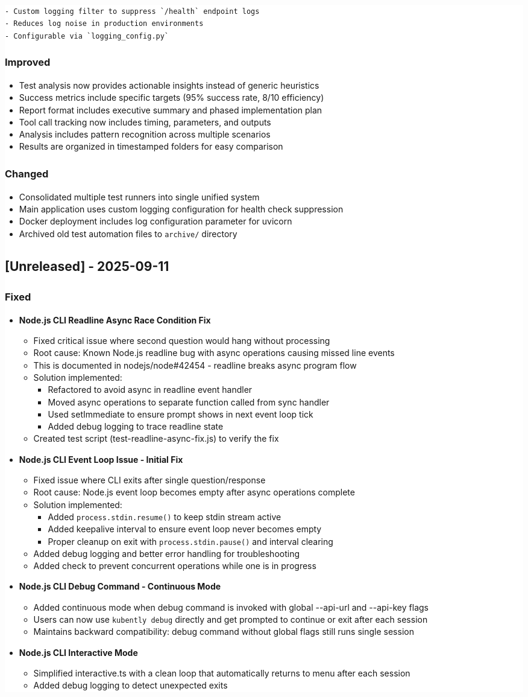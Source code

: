     - Custom logging filter to suppress `/health` endpoint logs
    - Reduces log noise in production environments
    - Configurable via `logging_config.py`

### Improved
- Test analysis now provides actionable insights instead of generic heuristics
- Success metrics include specific targets (95% success rate, 8/10 efficiency)
- Report format includes executive summary and phased implementation plan
- Tool call tracking now includes timing, parameters, and outputs
- Analysis includes pattern recognition across multiple scenarios
- Results are organized in timestamped folders for easy comparison

### Changed
- Consolidated multiple test runners into single unified system
- Main application uses custom logging configuration for health check suppression
- Docker deployment includes log configuration parameter for uvicorn
- Archived old test automation files to `archive/` directory

## [Unreleased] - 2025-09-11

### Fixed
- **Node.js CLI Readline Async Race Condition Fix**
  - Fixed critical issue where second question would hang without processing
  - Root cause: Known Node.js readline bug with async operations causing missed line events
  - This is documented in nodejs/node#42454 - readline breaks async program flow
  - Solution implemented:
    - Refactored to avoid async in readline event handler
    - Moved async operations to separate function called from sync handler
    - Used setImmediate to ensure prompt shows in next event loop tick
    - Added debug logging to trace readline state
  - Created test script (test-readline-async-fix.js) to verify the fix
  
- **Node.js CLI Event Loop Issue - Initial Fix**
  - Fixed issue where CLI exits after single question/response
  - Root cause: Node.js event loop becomes empty after async operations complete
  - Solution implemented:
    - Added `process.stdin.resume()` to keep stdin stream active
    - Added keepalive interval to ensure event loop never becomes empty
    - Proper cleanup on exit with `process.stdin.pause()` and interval clearing
  - Added debug logging and better error handling for troubleshooting
  - Added check to prevent concurrent operations while one is in progress

- **Node.js CLI Debug Command - Continuous Mode**
  - Added continuous mode when debug command is invoked with global --api-url and --api-key flags
  - Users can now use `kubently debug` directly and get prompted to continue or exit after each session
  - Maintains backward compatibility: debug command without global flags still runs single session

- **Node.js CLI Interactive Mode**
  - Simplified interactive.ts with a clean loop that automatically returns to menu after each session
  - Added debug logging to detect unexpected exits
